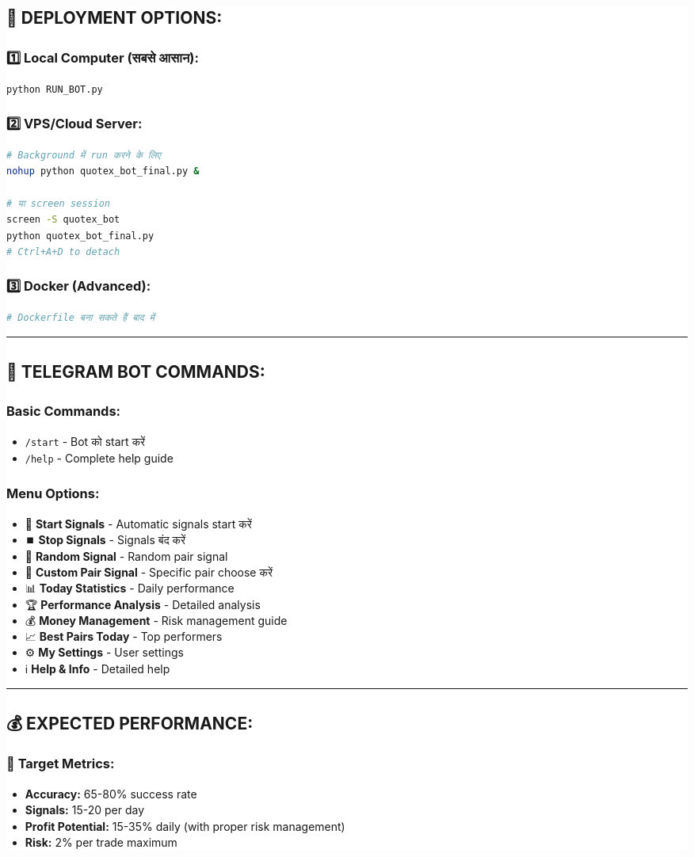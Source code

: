 
## 🚀 **DEPLOYMENT OPTIONS:**

### 1️⃣ **Local Computer (सबसे आसान):**
```bash
python RUN_BOT.py
```

### 2️⃣ **VPS/Cloud Server:**
```bash
# Background में run करने के लिए
nohup python quotex_bot_final.py &

# या screen session
screen -S quotex_bot
python quotex_bot_final.py
# Ctrl+A+D to detach
```

### 3️⃣ **Docker (Advanced):**
```bash
# Dockerfile बना सकते हैं बाद में
```

---

## 📱 **TELEGRAM BOT COMMANDS:**

### **Basic Commands:**
- `/start` - Bot को start करें
- `/help` - Complete help guide

### **Menu Options:**
- 🚀 **Start Signals** - Automatic signals start करें
- ⏹️ **Stop Signals** - Signals बंद करें
- 🎲 **Random Signal** - Random pair signal
- 🎯 **Custom Pair Signal** - Specific pair choose करें
- 📊 **Today Statistics** - Daily performance
- 🏆 **Performance Analysis** - Detailed analysis
- 💰 **Money Management** - Risk management guide
- 📈 **Best Pairs Today** - Top performers
- ⚙️ **My Settings** - User settings
- ℹ️ **Help & Info** - Detailed help

---

## 💰 **EXPECTED PERFORMANCE:**

### 🎯 **Target Metrics:**
- **Accuracy:** 65-80% success rate
- **Signals:** 15-20 per day
- **Profit Potential:** 15-35% daily (with proper risk management)
- **Risk:** 2% per trade maximum
